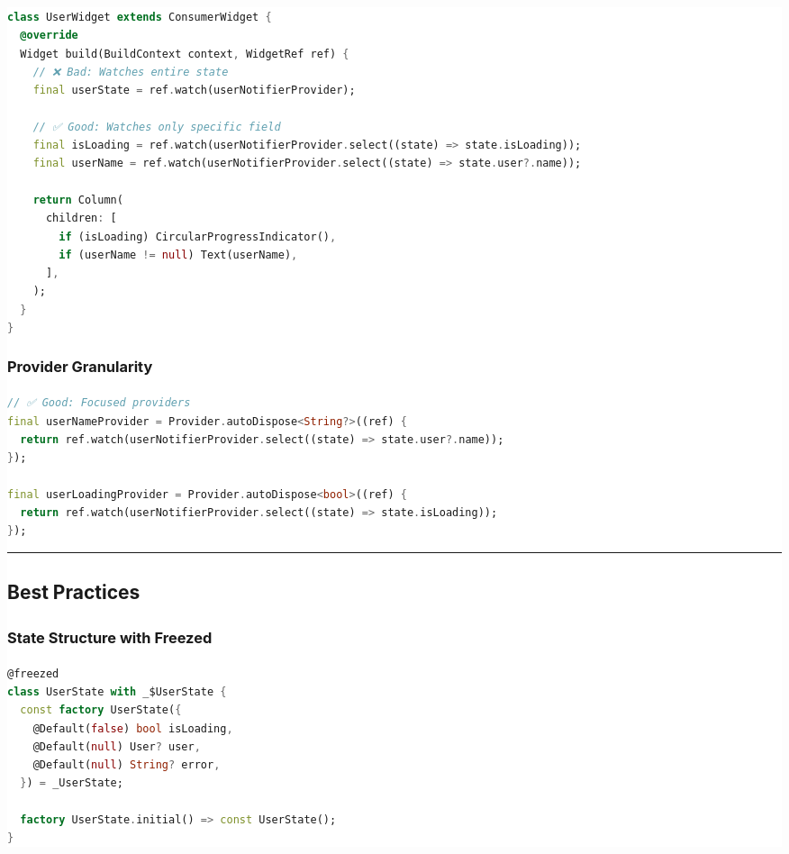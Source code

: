 ```dart
class UserWidget extends ConsumerWidget {
  @override
  Widget build(BuildContext context, WidgetRef ref) {
    // ❌ Bad: Watches entire state
    final userState = ref.watch(userNotifierProvider);
    
    // ✅ Good: Watches only specific field
    final isLoading = ref.watch(userNotifierProvider.select((state) => state.isLoading));
    final userName = ref.watch(userNotifierProvider.select((state) => state.user?.name));
    
    return Column(
      children: [
        if (isLoading) CircularProgressIndicator(),
        if (userName != null) Text(userName),
      ],
    );
  }
}
```

### Provider Granularity

```dart
// ✅ Good: Focused providers
final userNameProvider = Provider.autoDispose<String?>((ref) {
  return ref.watch(userNotifierProvider.select((state) => state.user?.name));
});

final userLoadingProvider = Provider.autoDispose<bool>((ref) {
  return ref.watch(userNotifierProvider.select((state) => state.isLoading));
});
```

---

## Best Practices

### State Structure with Freezed

```dart
@freezed
class UserState with _$UserState {
  const factory UserState({
    @Default(false) bool isLoading,
    @Default(null) User? user,
    @Default(null) String? error,
  }) = _UserState;
  
  factory UserState.initial() => const UserState();
}
```
